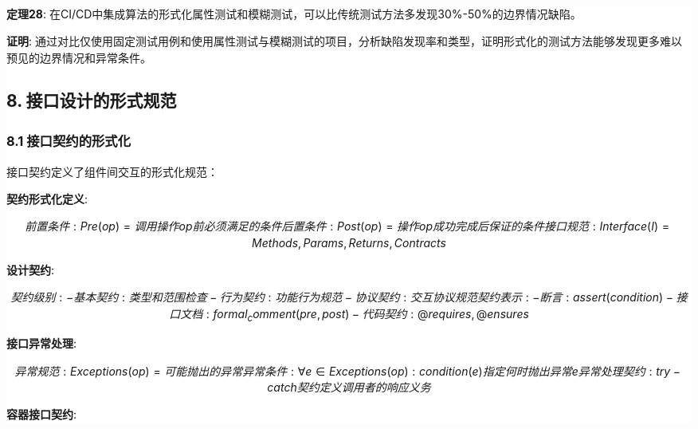 **定理28**: 在CI/CD中集成算法的形式化属性测试和模糊测试，可以比传统测试方法多发现30%-50%的边界情况缺陷。

**证明**:
通过对比仅使用固定测试用例和使用属性测试与模糊测试的项目，分析缺陷发现率和类型，证明形式化的测试方法能够发现更多难以预见的边界情况和异常条件。

## 8. 接口设计的形式规范

### 8.1 接口契约的形式化

接口契约定义了组件间交互的形式化规范：

**契约形式化定义**:

```math
前置条件:
Pre(op) = 调用操作op前必须满足的条件

后置条件:
Post(op) = 操作op成功完成后保证的条件

接口规范:
Interface(I) = {Methods, Params, Returns, Contracts}

```

**设计契约**:

```math
契约级别:
- 基本契约: 类型和范围检查
- 行为契约: 功能行为规范
- 协议契约: 交互协议规范

契约表示:
- 断言: assert(condition)
- 接口文档: formal_comment(pre, post)
- 代码契约: @requires, @ensures

```

**接口异常处理**:

```math
异常规范:
Exceptions(op) = {可能抛出的异常}

异常条件:
∀e∈Exceptions(op): condition(e) 指定何时抛出异常e

异常处理契约:
try-catch契约定义调用者的响应义务

```

**容器接口契约**:
